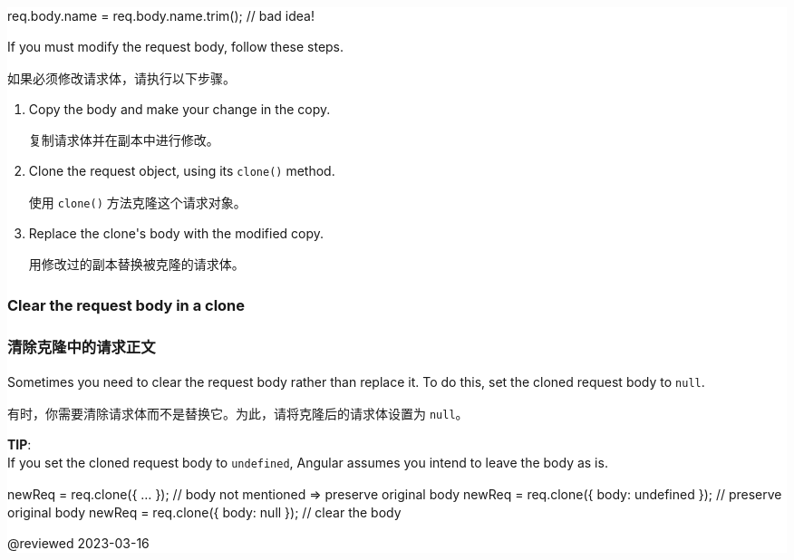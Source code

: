 req.body.name = req.body.name.trim(); // bad idea!

</code-example>

If you must modify the request body, follow these steps.

如果必须修改请求体，请执行以下步骤。

1. Copy the body and make your change in the copy.

   复制请求体并在副本中进行修改。

1. Clone the request object, using its `clone()` method.

   使用 `clone()` 方法克隆这个请求对象。

1. Replace the clone's body with the modified copy.

   用修改过的副本替换被克隆的请求体。

<code-example header="app/http-interceptors/trim-name-interceptor.ts (excerpt)" path="http/src/app/http-interceptors/trim-name-interceptor.ts" region="excerpt"></code-example>

### Clear the request body in a clone

### 清除克隆中的请求正文

Sometimes you need to clear the request body rather than replace it.
To do this, set the cloned request body to `null`.

有时，你需要清除请求体而不是替换它。为此，请将克隆后的请求体设置为 `null`。

<div class="alert is-helpful">

**TIP**: <br />
If you set the cloned request body to `undefined`, Angular assumes you intend to leave the body as is.

</div>

<code-example format="javascript" language="javascript">

newReq = req.clone({ &hellip; }); // body not mentioned =&gt; preserve original body
newReq = req.clone({ body: undefined }); // preserve original body
newReq = req.clone({ body: null }); // clear the body

</code-example>

@reviewed 2023-03-16
